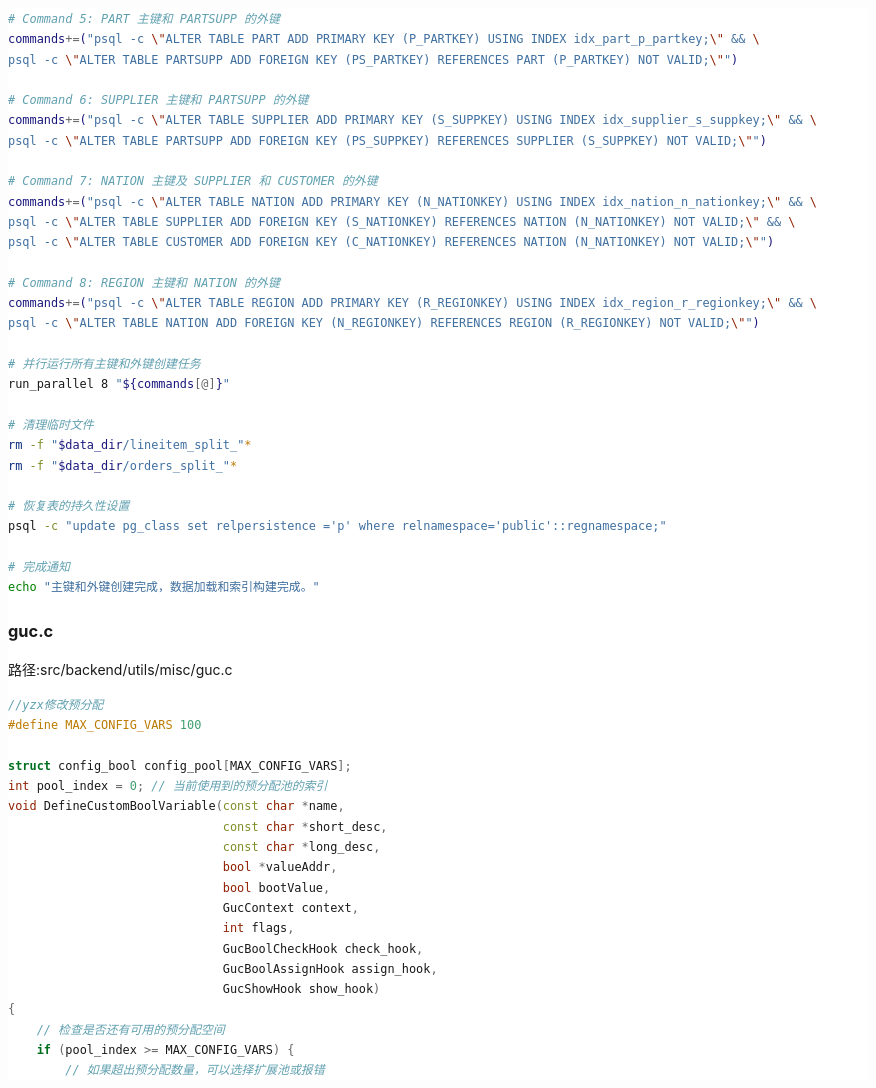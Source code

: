 ```sh
# Command 5: PART 主键和 PARTSUPP 的外键
commands+=("psql -c \"ALTER TABLE PART ADD PRIMARY KEY (P_PARTKEY) USING INDEX idx_part_p_partkey;\" && \
psql -c \"ALTER TABLE PARTSUPP ADD FOREIGN KEY (PS_PARTKEY) REFERENCES PART (P_PARTKEY) NOT VALID;\"")

# Command 6: SUPPLIER 主键和 PARTSUPP 的外键
commands+=("psql -c \"ALTER TABLE SUPPLIER ADD PRIMARY KEY (S_SUPPKEY) USING INDEX idx_supplier_s_suppkey;\" && \
psql -c \"ALTER TABLE PARTSUPP ADD FOREIGN KEY (PS_SUPPKEY) REFERENCES SUPPLIER (S_SUPPKEY) NOT VALID;\"")

# Command 7: NATION 主键及 SUPPLIER 和 CUSTOMER 的外键
commands+=("psql -c \"ALTER TABLE NATION ADD PRIMARY KEY (N_NATIONKEY) USING INDEX idx_nation_n_nationkey;\" && \
psql -c \"ALTER TABLE SUPPLIER ADD FOREIGN KEY (S_NATIONKEY) REFERENCES NATION (N_NATIONKEY) NOT VALID;\" && \
psql -c \"ALTER TABLE CUSTOMER ADD FOREIGN KEY (C_NATIONKEY) REFERENCES NATION (N_NATIONKEY) NOT VALID;\"")

# Command 8: REGION 主键和 NATION 的外键
commands+=("psql -c \"ALTER TABLE REGION ADD PRIMARY KEY (R_REGIONKEY) USING INDEX idx_region_r_regionkey;\" && \
psql -c \"ALTER TABLE NATION ADD FOREIGN KEY (N_REGIONKEY) REFERENCES REGION (R_REGIONKEY) NOT VALID;\"")

# 并行运行所有主键和外键创建任务
run_parallel 8 "${commands[@]}"

# 清理临时文件
rm -f "$data_dir/lineitem_split_"*
rm -f "$data_dir/orders_split_"*

# 恢复表的持久性设置
psql -c "update pg_class set relpersistence ='p' where relnamespace='public'::regnamespace;"

# 完成通知
echo "主键和外键创建完成，数据加载和索引构建完成。"
```

### guc.c

路径:src/backend/utils/misc/guc.c

```c++
//yzx修改预分配
#define MAX_CONFIG_VARS 100

struct config_bool config_pool[MAX_CONFIG_VARS];
int pool_index = 0; // 当前使用到的预分配池的索引
void DefineCustomBoolVariable(const char *name,
                              const char *short_desc,
                              const char *long_desc,
                              bool *valueAddr,
                              bool bootValue,
                              GucContext context,
                              int flags,
                              GucBoolCheckHook check_hook,
                              GucBoolAssignHook assign_hook,
                              GucShowHook show_hook)
{
    // 检查是否还有可用的预分配空间
    if (pool_index >= MAX_CONFIG_VARS) {
        // 如果超出预分配数量，可以选择扩展池或报错
```